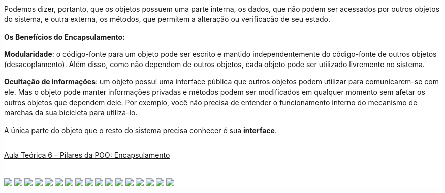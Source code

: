 Podemos dizer, portanto, que os objetos possuem uma parte interna, os dados, que não podem ser acessados por outros objetos do sistema, e outra externa, os métodos, que permitem a alteração ou verificação de seu estado.

**Os Benefícios do Encapsulamento:**

**Modularidade**: o código-fonte para um objeto pode ser escrito e mantido independentemente do código-fonte de outros objetos (desacoplamento). Além disso, como não dependem de outros objetos, cada objeto pode ser utilizado livremente no sistema.

**Ocultação de informações**: um objeto possui uma interface pública que outros objetos podem utilizar para comunicarem-se com ele. Mas o objeto pode manter informações privadas e métodos podem ser modificados em qualquer momento sem afetar os outros objetos que dependem dele. Por exemplo, você não precisa de entender o funcionamento interno do mecanismo de marchas da sua bicicleta para utilizá-lo.

A única parte do objeto que o resto do sistema precisa conhecer é sua **interface**.

---

<u>Aula Teórica 6 – Pilares da POO: Encapsulamento</u>

<br>

<img src="./img/aula06/aula6-01.png">
<a href="#" target="_blank"></a>
<img src="./img/aula06/aula6-02.png">
<a href="#" target="_blank"></a>
<img src="./img/aula06/aula6-03.png">
<a href="#" target="_blank"></a>
<img src="./img/aula06/aula6-04.png">
<a href="#" target="_blank"></a>
<img src="./img/aula06/aula6-05.png">
<a href="#" target="_blank"></a>
<img src="./img/aula06/aula6-06.png">
<a href="#" target="_blank"></a>
<img src="./img/aula06/aula6-07.png">
<a href="#" target="_blank"></a>
<img src="./img/aula06/aula6-08.png">
<a href="#" target="_blank"></a>
<img src="./img/aula06/aula6-09.png">
<a href="#" target="_blank"></a>
<img src="./img/aula06/aula6-10.png">
<a href="#" target="_blank"></a>
<img src="./img/aula06/aula6-11.png">
<a href="#" target="_blank"></a>
<img src="./img/aula06/aula6-12.png">
<a href="#" target="_blank"></a>
<img src="./img/aula06/aula6-13.png">
<a href="#" target="_blank"></a>
<img src="./img/aula06/aula6-14.png">
<a href="#" target="_blank"></a>
<img src="./img/aula06/aula6-15.png">
<a href="#" target="_blank"></a>
<img src="./img/aula06/aula6-16.png">
<a href="#" target="_blank"></a>
<img src="./img/aula06/aula6-17.png">